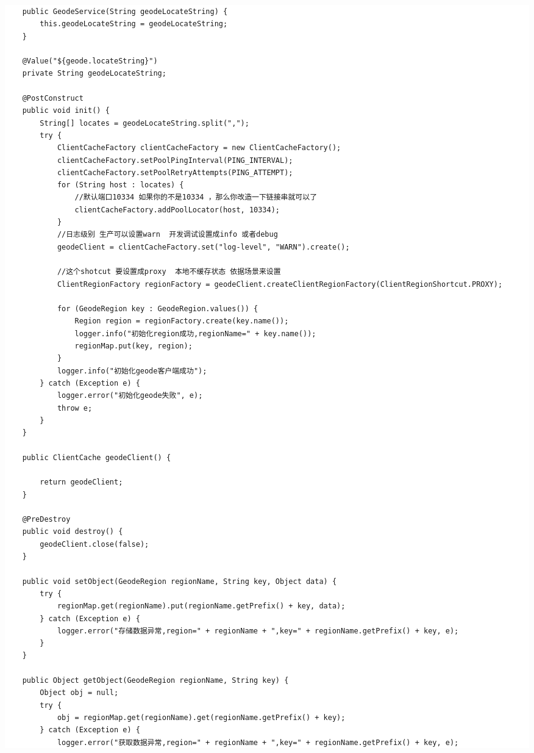 ```
    public GeodeService(String geodeLocateString) {
        this.geodeLocateString = geodeLocateString;
    }

    @Value("${geode.locateString}")
    private String geodeLocateString;

    @PostConstruct
    public void init() {
        String[] locates = geodeLocateString.split(",");
        try {
            ClientCacheFactory clientCacheFactory = new ClientCacheFactory();
            clientCacheFactory.setPoolPingInterval(PING_INTERVAL);
            clientCacheFactory.setPoolRetryAttempts(PING_ATTEMPT);
            for (String host : locates) {
                //默认端口10334 如果你的不是10334 ，那么你改造一下链接串就可以了
                clientCacheFactory.addPoolLocator(host, 10334);
            }
            //日志级别 生产可以设置warn  开发调试设置成info 或者debug
            geodeClient = clientCacheFactory.set("log-level", "WARN").create();

            //这个shotcut 要设置成proxy  本地不缓存状态 依据场景来设置
            ClientRegionFactory regionFactory = geodeClient.createClientRegionFactory(ClientRegionShortcut.PROXY);

            for (GeodeRegion key : GeodeRegion.values()) {
                Region region = regionFactory.create(key.name());
                logger.info("初始化region成功,regionName=" + key.name());
                regionMap.put(key, region);
            }
            logger.info("初始化geode客户端成功");
        } catch (Exception e) {
            logger.error("初始化geode失败", e);
            throw e;
        }
    }

    public ClientCache geodeClient() {

        return geodeClient;
    }

    @PreDestroy
    public void destroy() {
        geodeClient.close(false);
    }

    public void setObject(GeodeRegion regionName, String key, Object data) {
        try {
            regionMap.get(regionName).put(regionName.getPrefix() + key, data);
        } catch (Exception e) {
            logger.error("存储数据异常,region=" + regionName + ",key=" + regionName.getPrefix() + key, e);
        }
    }

    public Object getObject(GeodeRegion regionName, String key) {
        Object obj = null;
        try {
            obj = regionMap.get(regionName).get(regionName.getPrefix() + key);
        } catch (Exception e) {
            logger.error("获取数据异常,region=" + regionName + ",key=" + regionName.getPrefix() + key, e);
```